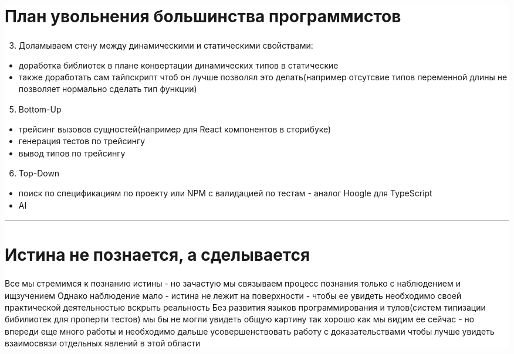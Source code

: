 # План увольнения большинства программистов
3) Доламываем стену между динамическими и статическими свойствами:

 - доработка библиотек в плане конвертации динамических типов в статические
 - также доработать сам тайпскрипт чтоб он лучше позволял это делать(например отсутсвие типов переменной длины не позволяет нормально сделать тип функции)

5) Bottom-Up
 - трейсинг вызовов сущностей(например для React компонентов в сторибуке)
 - генерация тестов по трейсингу
 - вывод типов по трейсингу

6) Top-Down
 - поиск по спецификациям по проекту или NPM с валидацией по тестам - аналог Hoogle для TypeScript
 - AI
---
# Истина не познается, а сделывается

Все мы стремимся к познанию истины - но зачастую мы связываем процесс познания только с наблюдением и ищзучением
Однако наблюдение мало - истина не лежит на поверхности - чтобы ее увидеть необходимо своей практической деятельностью вскрыть реальность
Без развития языков программирования и тулов(систем типизации бибилиотек для проперти тестов) мы бы не могли увидеть общую картину так хорошо как мы видим ее сейчас - но впереди еще много работы и необходимо дальше усовершенствовать работу с доказательствами чтобы лучше увидеть взаимосвязи отдельных явлений в этой области
